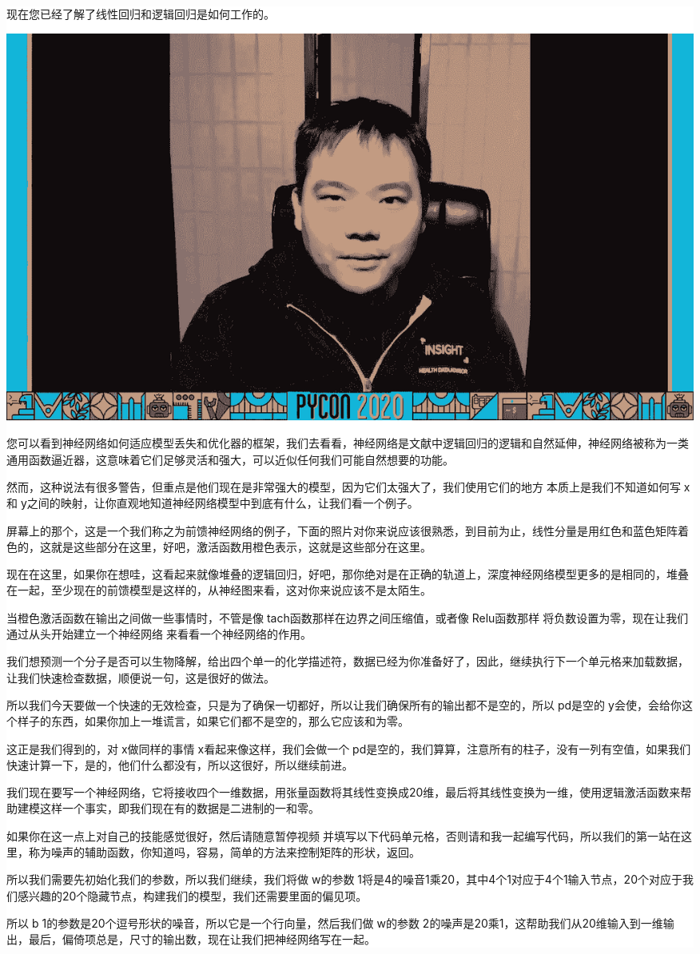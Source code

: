 现在您已经了解了线性回归和逻辑回归是如何工作的。

![](img/bf6cd821a34d13b4ab5f0ab741a0bb12_36.png)

您可以看到神经网络如何适应模型丢失和优化器的框架，我们去看看，神经网络是文献中逻辑回归的逻辑和自然延伸，神经网络被称为一类通用函数逼近器，这意味着它们足够灵活和强大，可以近似任何我们可能自然想要的功能。

然而，这种说法有很多警告，但重点是他们现在是非常强大的模型，因为它们太强大了，我们使用它们的地方 本质上是我们不知道如何写 x和 y之间的映射，让你直观地知道神经网络模型中到底有什么，让我们看一个例子。

屏幕上的那个，这是一个我们称之为前馈神经网络的例子，下面的照片对你来说应该很熟悉，到目前为止，线性分量是用红色和蓝色矩阵着色的，这就是这些部分在这里，好吧，激活函数用橙色表示，这就是这些部分在这里。

现在在这里，如果你在想哇，这看起来就像堆叠的逻辑回归，好吧，那你绝对是在正确的轨道上，深度神经网络模型更多的是相同的，堆叠在一起，至少现在的前馈模型是这样的，从神经图来看，这对你来说应该不是太陌生。

当橙色激活函数在输出之间做一些事情时，不管是像 tach函数那样在边界之间压缩值，或者像 Relu函数那样 将负数设置为零，现在让我们通过从头开始建立一个神经网络 来看看一个神经网络的作用。

我们想预测一个分子是否可以生物降解，给出四个单一的化学描述符，数据已经为你准备好了，因此，继续执行下一个单元格来加载数据，让我们快速检查数据，顺便说一句，这是很好的做法。

所以我们今天要做一个快速的无效检查，只是为了确保一切都好，所以让我们确保所有的输出都不是空的，所以 pd是空的 y会使，会给你这个样子的东西，如果你加上一堆谎言，如果它们都不是空的，那么它应该和为零。

这正是我们得到的，对 x做同样的事情 x看起来像这样，我们会做一个 pd是空的，我们算算，注意所有的柱子，没有一列有空值，如果我们快速计算一下，是的，他们什么都没有，所以这很好，所以继续前进。

我们现在要写一个神经网络，它将接收四个一维数据，用张量函数将其线性变换成20维，最后将其线性变换为一维，使用逻辑激活函数来帮助建模这样一个事实，即我们现在有的数据是二进制的一和零。

如果你在这一点上对自己的技能感觉很好，然后请随意暂停视频 并填写以下代码单元格，否则请和我一起编写代码，所以我们的第一站在这里，称为噪声的辅助函数，你知道吗，容易，简单的方法来控制矩阵的形状，返回。

所以我们需要先初始化我们的参数，所以我们继续，我们将做 w的参数 1将是4的噪音1乘20，其中4个1对应于4个1输入节点，20个对应于我们感兴趣的20个隐藏节点，构建我们的模型，我们还需要里面的偏见项。

所以 b 1的参数是20个逗号形状的噪音，所以它是一个行向量，然后我们做 w的参数 2的噪声是20乘1，这帮助我们从20维输入到一维输出，最后，偏倚项总是，尺寸的输出数，现在让我们把神经网络写在一起。
